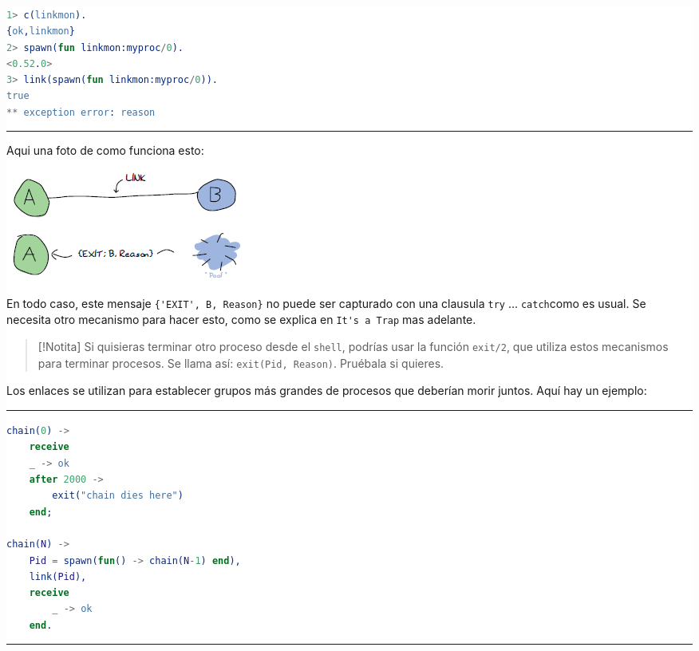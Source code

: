 
```erlang
1> c(linkmon).
{ok,linkmon}
2> spawn(fun linkmon:myproc/0).
<0.52.0>
3> link(spawn(fun linkmon:myproc/0)).
true
** exception error: reason
```

---

Aqui una foto de como funciona esto:

![alt](Media/Pasted%20image%2020250817010000.png)

En todo caso, este mensaje `{'EXIT', B, Reason}` no puede ser capturado con una clausula `try` ... `catch`como es usual. Se necesita otro mecanismo para hacer esto, como se explica en `It's a Trap` mas adelante.

>[!Notita]
>Si quisieras terminar otro proceso desde el `shell`, podrías usar la función
  `exit/2`, que utiliza estos mecanismos para terminar procesos. Se llama así:
  `exit(Pid, Reason)`. Pruébala si quieres.

Los enlaces se utilizan para establecer grupos más grandes de procesos que deberían morir juntos. Aquí hay un ejemplo:

---

```erlang
chain(0) ->
	receive
	_ -> ok
	after 2000 ->
		exit("chain dies here")
	end;
	
chain(N) ->
	Pid = spawn(fun() -> chain(N-1) end),
	link(Pid),
	receive
		_ -> ok
	end.
```

---
